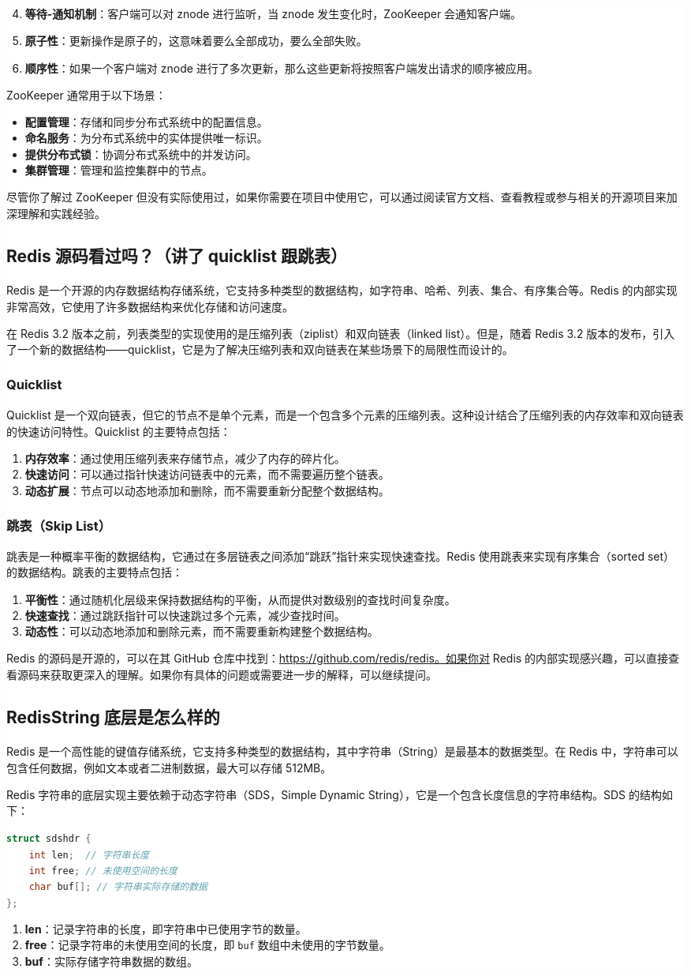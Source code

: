 4. **等待-通知机制**：客户端可以对 znode 进行监听，当 znode 发生变化时，ZooKeeper 会通知客户端。

5. **原子性**：更新操作是原子的，这意味着要么全部成功，要么全部失败。

6. **顺序性**：如果一个客户端对 znode 进行了多次更新，那么这些更新将按照客户端发出请求的顺序被应用。

ZooKeeper 通常用于以下场景：

- **配置管理**：存储和同步分布式系统中的配置信息。
- **命名服务**：为分布式系统中的实体提供唯一标识。
- **提供分布式锁**：协调分布式系统中的并发访问。
- **集群管理**：管理和监控集群中的节点。

尽管你了解过 ZooKeeper 但没有实际使用过，如果你需要在项目中使用它，可以通过阅读官方文档、查看教程或参与相关的开源项目来加深理解和实践经验。
## Redis 源码看过吗？（讲了 quicklist 跟跳表）  

Redis 是一个开源的内存数据结构存储系统，它支持多种类型的数据结构，如字符串、哈希、列表、集合、有序集合等。Redis 的内部实现非常高效，它使用了许多数据结构来优化存储和访问速度。

在 Redis 3.2 版本之前，列表类型的实现使用的是压缩列表（ziplist）和双向链表（linked list）。但是，随着 Redis 3.2 版本的发布，引入了一个新的数据结构——quicklist，它是为了解决压缩列表和双向链表在某些场景下的局限性而设计的。

### Quicklist

Quicklist 是一个双向链表，但它的节点不是单个元素，而是一个包含多个元素的压缩列表。这种设计结合了压缩列表的内存效率和双向链表的快速访问特性。Quicklist 的主要特点包括：

1. **内存效率**：通过使用压缩列表来存储节点，减少了内存的碎片化。
2. **快速访问**：可以通过指针快速访问链表中的元素，而不需要遍历整个链表。
3. **动态扩展**：节点可以动态地添加和删除，而不需要重新分配整个数据结构。

### 跳表（Skip List）

跳表是一种概率平衡的数据结构，它通过在多层链表之间添加“跳跃”指针来实现快速查找。Redis 使用跳表来实现有序集合（sorted set）的数据结构。跳表的主要特点包括：

1. **平衡性**：通过随机化层级来保持数据结构的平衡，从而提供对数级别的查找时间复杂度。
2. **快速查找**：通过跳跃指针可以快速跳过多个元素，减少查找时间。
3. **动态性**：可以动态地添加和删除元素，而不需要重新构建整个数据结构。

Redis 的源码是开源的，可以在其 GitHub 仓库中找到：https://github.com/redis/redis。如果你对 Redis 的内部实现感兴趣，可以直接查看源码来获取更深入的理解。如果你有具体的问题或需要进一步的解释，可以继续提问。
## RedisString 底层是怎么样的  

Redis 是一个高性能的键值存储系统，它支持多种类型的数据结构，其中字符串（String）是最基本的数据类型。在 Redis 中，字符串可以包含任何数据，例如文本或者二进制数据，最大可以存储 512MB。

Redis 字符串的底层实现主要依赖于动态字符串（SDS，Simple Dynamic String），它是一个包含长度信息的字符串结构。SDS 的结构如下：

```c
struct sdshdr {
    int len;  // 字符串长度
    int free; // 未使用空间的长度
    char buf[]; // 字符串实际存储的数据
};
```

1. **len**：记录字符串的长度，即字符串中已使用字节的数量。
2. **free**：记录字符串的未使用空间的长度，即 `buf` 数组中未使用的字节数量。
3. **buf**：实际存储字符串数据的数组。

